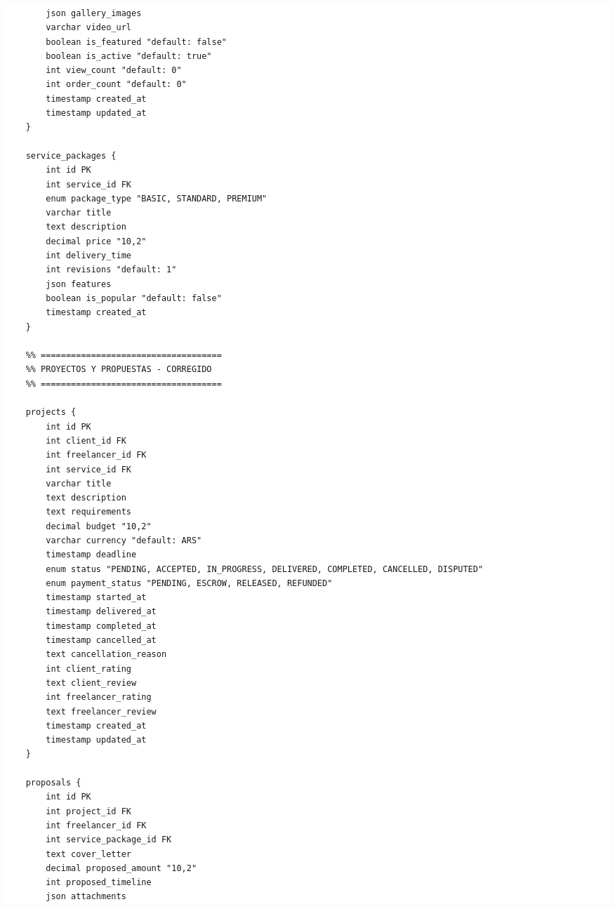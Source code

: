 ```mermaid
        json gallery_images
        varchar video_url
        boolean is_featured "default: false"
        boolean is_active "default: true"
        int view_count "default: 0"
        int order_count "default: 0"
        timestamp created_at
        timestamp updated_at
    }
    
    service_packages {
        int id PK
        int service_id FK
        enum package_type "BASIC, STANDARD, PREMIUM"
        varchar title
        text description
        decimal price "10,2"
        int delivery_time
        int revisions "default: 1"
        json features
        boolean is_popular "default: false"
        timestamp created_at
    }
    
    %% ====================================
    %% PROYECTOS Y PROPUESTAS - CORREGIDO
    %% ====================================
    
    projects {
        int id PK
        int client_id FK
        int freelancer_id FK
        int service_id FK
        varchar title
        text description
        text requirements
        decimal budget "10,2"
        varchar currency "default: ARS"
        timestamp deadline
        enum status "PENDING, ACCEPTED, IN_PROGRESS, DELIVERED, COMPLETED, CANCELLED, DISPUTED"
        enum payment_status "PENDING, ESCROW, RELEASED, REFUNDED"
        timestamp started_at
        timestamp delivered_at
        timestamp completed_at
        timestamp cancelled_at
        text cancellation_reason
        int client_rating
        text client_review
        int freelancer_rating
        text freelancer_review
        timestamp created_at
        timestamp updated_at
    }
    
    proposals {
        int id PK
        int project_id FK
        int freelancer_id FK
        int service_package_id FK
        text cover_letter
        decimal proposed_amount "10,2"
        int proposed_timeline
        json attachments
```